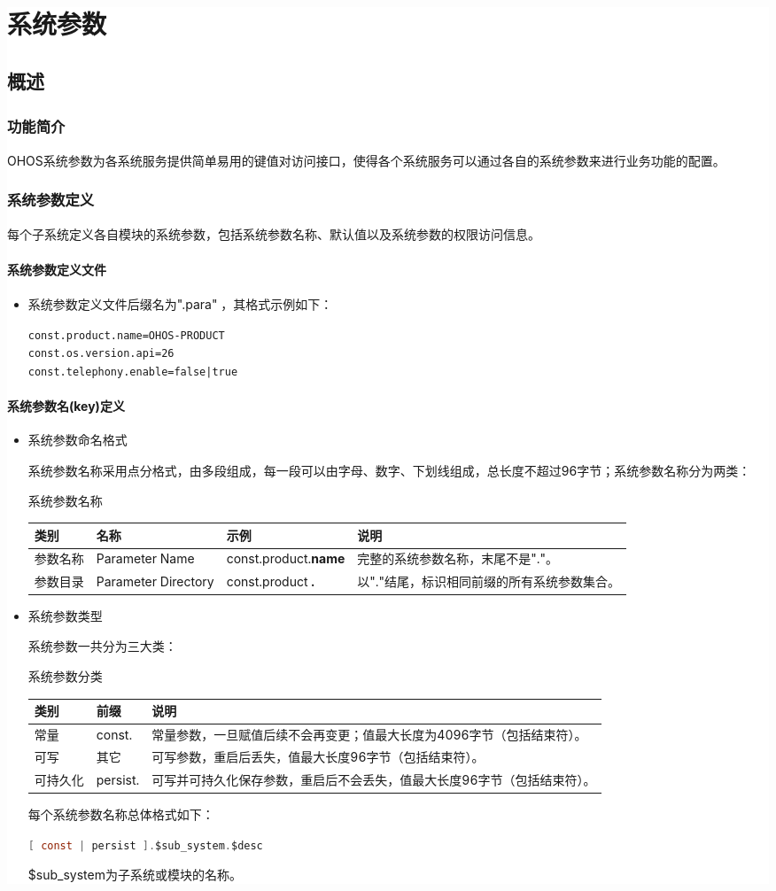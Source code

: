 # 系统参数
## 概述
### 功能简介

OHOS系统参数为各系统服务提供简单易用的键值对访问接口，使得各个系统服务可以通过各自的系统参数来进行业务功能的配置。

### 系统参数定义

每个子系统定义各自模块的系统参数，包括系统参数名称、默认值以及系统参数的权限访问信息。
#### 系统参数定义文件

- 系统参数定义文件后缀名为".para" ，其格式示例如下：

	```
	const.product.name=OHOS-PRODUCT
	const.os.version.api=26
	const.telephony.enable=false|true
	```
#### 系统参数名(key)定义

- 系统参数命名格式

  系统参数名称采用点分格式，由多段组成，每一段可以由字母、数字、下划线组成，总长度不超过96字节；系统参数名称分为两类：

  系统参数名称

  | 类别 | 名称 | 示例 | 说明 |
  | -------- | -------- | -------- | -------- |
  | 参数名称 | Parameter Name | const.product.**name** | 完整的系统参数名称，末尾不是"."。 |
  | 参数目录 | Parameter Directory | const.product **.** | 以"."结尾，标识相同前缀的所有系统参数集合。 |

- 系统参数类型

  系统参数一共分为三大类：

  系统参数分类

  | 类别 | 前缀 | 说明 |
  | -------- | -------- | -------- |
  | 常量 | const. | 常量参数，一旦赋值后续不会再变更；值最大长度为4096字节（包括结束符）。 |
  | 可写 | 其它 | 可写参数，重启后丢失，值最大长度96字节（包括结束符）。|
  | 可持久化 | persist. | 可写并可持久化保存参数，重启后不会丢失，值最大长度96字节（包括结束符）。|

  每个系统参数名称总体格式如下：

  ```java
  [ const | persist ].$sub_system.$desc
  ```
  $sub_system为子系统或模块的名称。

